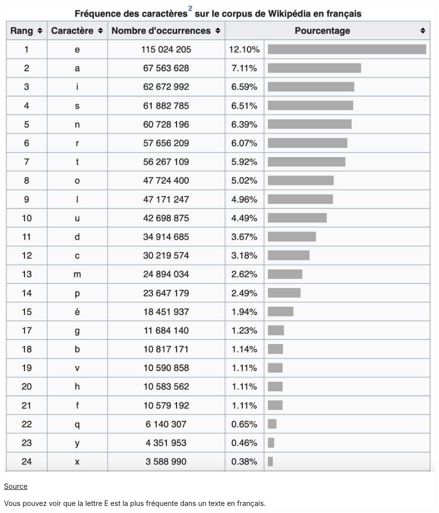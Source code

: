 ![10-frequence-lettres-wikipedia](../images/2020/10/10-frequence-lettres-wikipedia.png)

[Source](https://fr.wikipedia.org/wiki/Fréquence_d%27apparition_des_lettres_en_français)

Vous pouvez voir que la lettre E est la plus fréquente dans un texte en français.  
